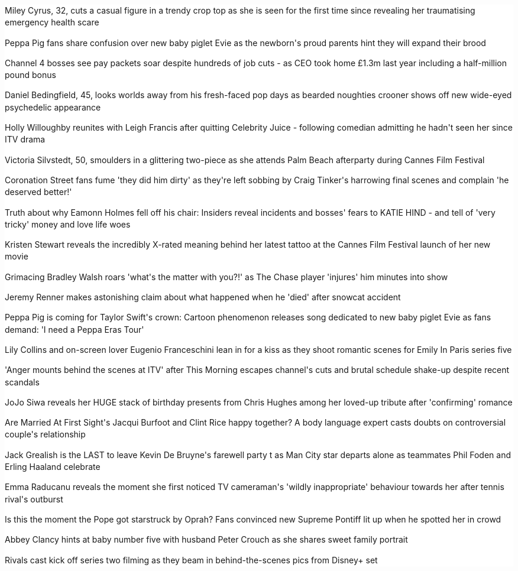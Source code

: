 Miley Cyrus, 32, cuts a casual figure in a trendy crop top as she is seen for the first time since revealing her traumatising emergency health scare

Peppa Pig fans share confusion over new baby piglet Evie as the newborn's proud parents hint they will expand their brood

Channel 4 bosses see pay packets soar despite hundreds of job cuts - as CEO took home £1.3m last year including a half-million pound bonus

Daniel Bedingfield, 45, looks worlds away from his fresh-faced pop days as bearded noughties crooner shows off new wide-eyed psychedelic appearance

Holly Willoughby reunites with Leigh Francis after quitting Celebrity Juice - following comedian admitting he hadn't seen her since ITV drama

Victoria Silvstedt, 50, smoulders in a glittering two-piece as she attends Palm Beach afterparty during Cannes Film Festival

Coronation Street fans fume 'they did him dirty' as they're left sobbing by Craig Tinker's harrowing final scenes and complain 'he deserved better!'

Truth about why Eamonn Holmes fell off his chair: Insiders reveal incidents and bosses' fears to KATIE HIND - and tell of 'very tricky' money and love life woes

Kristen Stewart reveals the incredibly X-rated meaning behind her latest tattoo at the Cannes Film Festival launch of her new movie

Grimacing Bradley Walsh roars 'what's the matter with you?!' as The Chase player 'injures' him minutes into show

Jeremy Renner makes astonishing claim about what happened when he 'died' after snowcat accident

Peppa Pig is coming for Taylor Swift's crown: Cartoon phenomenon releases song dedicated to new baby piglet Evie as fans demand: 'I need a Peppa Eras Tour'

Lily Collins and on-screen lover Eugenio Franceschini lean in for a kiss as they shoot romantic scenes for Emily In Paris series five

'Anger mounts behind the scenes at ITV' after This Morning escapes channel's cuts and brutal schedule shake-up despite recent scandals

JoJo Siwa reveals her HUGE stack of birthday presents from Chris Hughes among her loved-up tribute after 'confirming' romance

Are Married At First Sight's Jacqui Burfoot and Clint Rice happy together? A body language expert casts doubts on controversial couple's relationship

Jack Grealish is the LAST to leave Kevin De Bruyne's farewell party t as Man City star departs alone as teammates Phil Foden and Erling Haaland celebrate 

Emma Raducanu reveals the moment she first noticed TV cameraman's 'wildly inappropriate' behaviour towards her after tennis rival's outburst 

Is this the moment the Pope got starstruck by Oprah? Fans convinced new Supreme Pontiff lit up when he spotted her in crowd

Abbey Clancy hints at baby number five with husband Peter Crouch as she shares sweet family portrait

Rivals cast kick off series two filming as they beam in behind-the-scenes pics from Disney+ set
